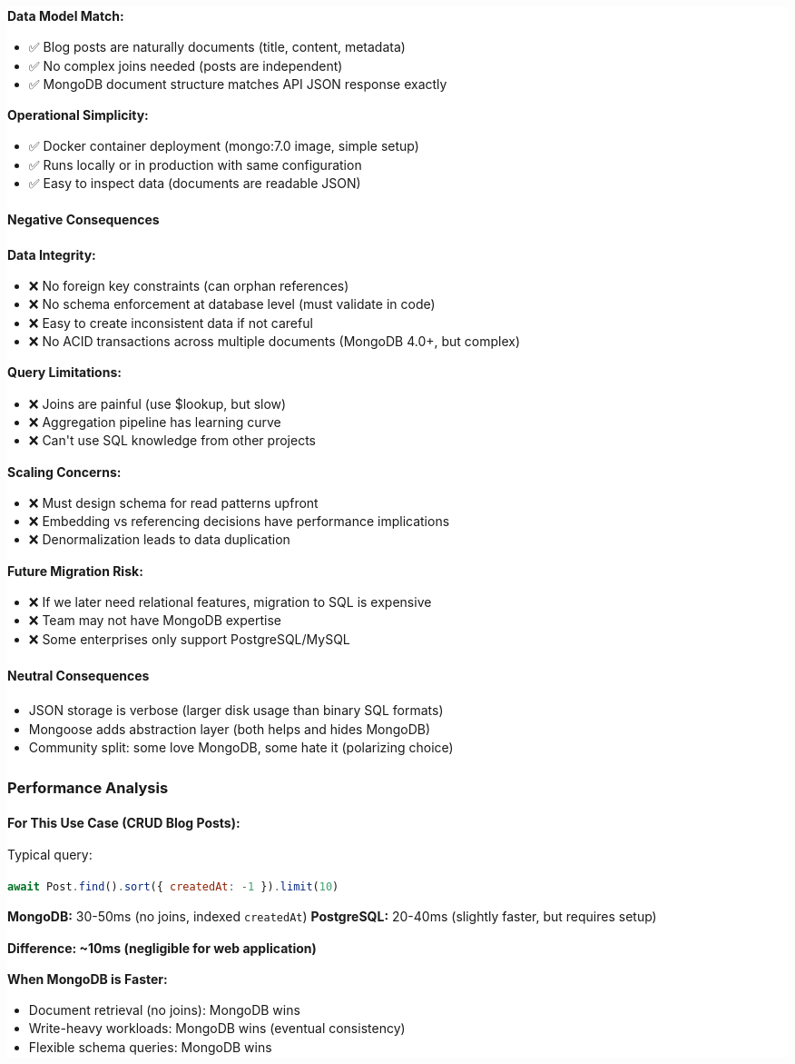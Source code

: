 **Data Model Match:**
- ✅ Blog posts are naturally documents (title, content, metadata)
- ✅ No complex joins needed (posts are independent)
- ✅ MongoDB document structure matches API JSON response exactly

**Operational Simplicity:**
- ✅ Docker container deployment (mongo:7.0 image, simple setup)
- ✅ Runs locally or in production with same configuration
- ✅ Easy to inspect data (documents are readable JSON)

#### Negative Consequences

**Data Integrity:**
- ❌ No foreign key constraints (can orphan references)
- ❌ No schema enforcement at database level (must validate in code)
- ❌ Easy to create inconsistent data if not careful
- ❌ No ACID transactions across multiple documents (MongoDB 4.0+, but complex)

**Query Limitations:**
- ❌ Joins are painful (use $lookup, but slow)
- ❌ Aggregation pipeline has learning curve
- ❌ Can't use SQL knowledge from other projects

**Scaling Concerns:**
- ❌ Must design schema for read patterns upfront
- ❌ Embedding vs referencing decisions have performance implications
- ❌ Denormalization leads to data duplication

**Future Migration Risk:**
- ❌ If we later need relational features, migration to SQL is expensive
- ❌ Team may not have MongoDB expertise
- ❌ Some enterprises only support PostgreSQL/MySQL

#### Neutral Consequences

- JSON storage is verbose (larger disk usage than binary SQL formats)
- Mongoose adds abstraction layer (both helps and hides MongoDB)
- Community split: some love MongoDB, some hate it (polarizing choice)

### Performance Analysis

**For This Use Case (CRUD Blog Posts):**

Typical query:
```javascript
await Post.find().sort({ createdAt: -1 }).limit(10)
```

**MongoDB:** 30-50ms (no joins, indexed `createdAt`)
**PostgreSQL:** 20-40ms (slightly faster, but requires setup)

**Difference: ~10ms (negligible for web application)**

**When MongoDB is Faster:**
- Document retrieval (no joins): MongoDB wins
- Write-heavy workloads: MongoDB wins (eventual consistency)
- Flexible schema queries: MongoDB wins
